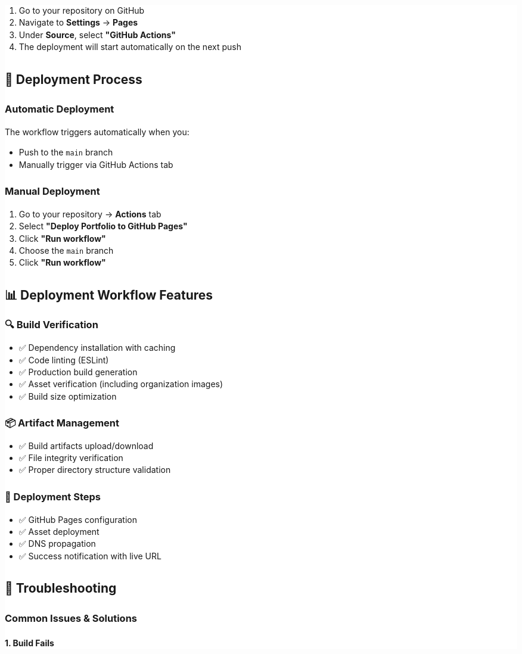 1. Go to your repository on GitHub
2. Navigate to **Settings** → **Pages**
3. Under **Source**, select **"GitHub Actions"**
4. The deployment will start automatically on the next push

## 🔄 **Deployment Process**

### **Automatic Deployment**

The workflow triggers automatically when you:

- Push to the `main` branch
- Manually trigger via GitHub Actions tab

### **Manual Deployment**

1. Go to your repository → **Actions** tab
2. Select **"Deploy Portfolio to GitHub Pages"**
3. Click **"Run workflow"**
4. Choose the `main` branch
5. Click **"Run workflow"**

## 📊 **Deployment Workflow Features**

### **🔍 Build Verification**

- ✅ Dependency installation with caching
- ✅ Code linting (ESLint)
- ✅ Production build generation
- ✅ Asset verification (including organization images)
- ✅ Build size optimization

### **📦 Artifact Management**

- ✅ Build artifacts upload/download
- ✅ File integrity verification
- ✅ Proper directory structure validation

### **🚀 Deployment Steps**

- ✅ GitHub Pages configuration
- ✅ Asset deployment
- ✅ DNS propagation
- ✅ Success notification with live URL

## 🐛 **Troubleshooting**

### **Common Issues & Solutions**

#### **1. Build Fails**
